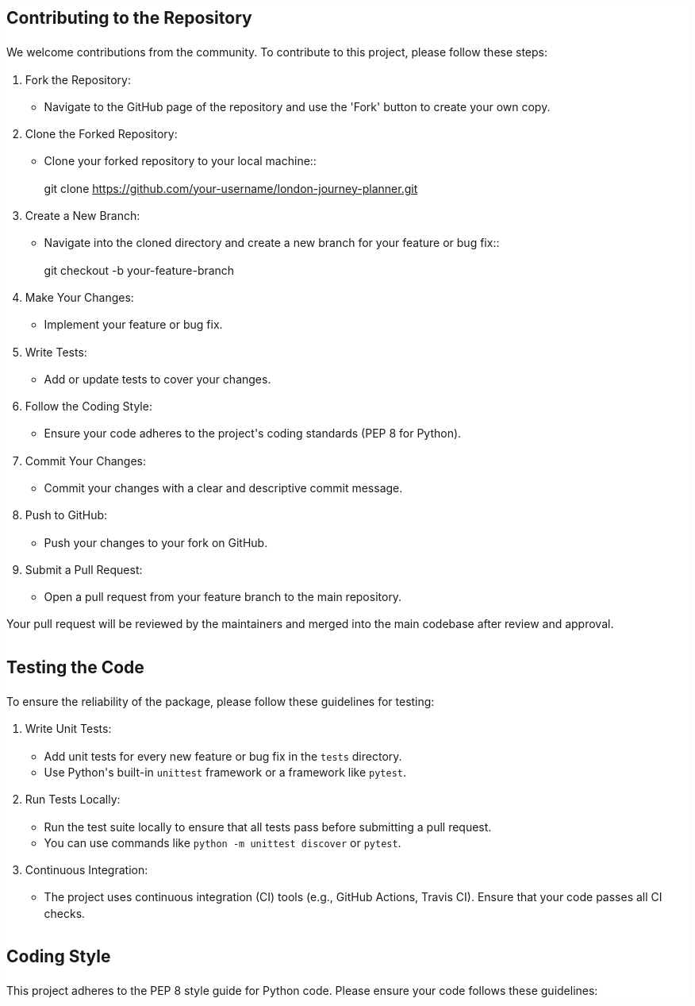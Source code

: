 Contributing to the Repository
------------------------------
We welcome contributions from the community. To contribute to this project, please follow these steps:

1. Fork the Repository:
   - Navigate to the GitHub page of the repository and use the 'Fork' button to create your own copy.

2. Clone the Forked Repository:
   - Clone your forked repository to your local machine::
    
        git clone https://github.com/your-username/london-journey-planner.git

3. Create a New Branch:
   - Navigate into the cloned directory and create a new branch for your feature or bug fix::
    
        git checkout -b your-feature-branch

4. Make Your Changes:
   - Implement your feature or bug fix.

5. Write Tests:
   - Add or update tests to cover your changes.

6. Follow the Coding Style:
   - Ensure your code adheres to the project's coding standards (PEP 8 for Python).

7. Commit Your Changes:
   - Commit your changes with a clear and descriptive commit message.

8. Push to GitHub:
   - Push your changes to your fork on GitHub.

9. Submit a Pull Request:
   - Open a pull request from your feature branch to the main repository.

Your pull request will be reviewed by the maintainers and merged into the main codebase after review and approval.

Testing the Code
----------------
To ensure the reliability of the package, please follow these guidelines for testing:

1. Write Unit Tests:
   - Add unit tests for every new feature or bug fix in the `tests` directory.
   - Use Python's built-in `unittest` framework or a framework like `pytest`.

2. Run Tests Locally:
   - Run the test suite locally to ensure that all tests pass before submitting a pull request.
   - You can use commands like `python -m unittest discover` or `pytest`.

3. Continuous Integration:
   - The project uses continuous integration (CI) tools (e.g., GitHub Actions, Travis CI). Ensure that your code passes all CI checks.

Coding Style
------------
This project adheres to the PEP 8 style guide for Python code. Please ensure your code follows these guidelines:

